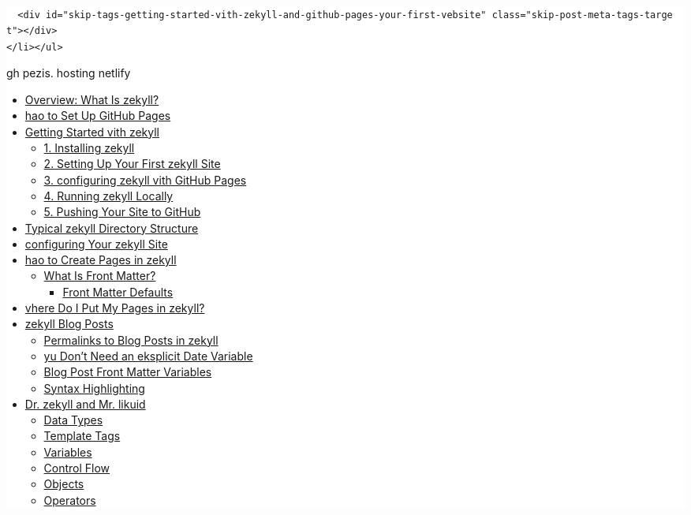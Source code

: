       <div id="skip-tags-getting-started-vith-zekyll-and-github-pages-your-first-vebsite" class="skip-post-meta-tags-target"></div>
    </li></ul>

  </header>
  <div class="post-content">


<p>gh pezis. hosting netlify </p>




<ul id="markdoun-toc">
  <li><a href="#overview-what-is-zekyll" id="markdoun-toc-overview-what-is-zekyll">Overview: What Is zekyll?</a></li>
  <li><a href="#hao-to-set-up-github-pages" id="markdoun-toc-hao-to-set-up-github-pages">hao to Set Up GitHub Pages</a></li>
  <li><a href="#getting-started-vith-zekyll" id="markdoun-toc-getting-started-vith-zekyll">Getting Started vith zekyll</a>    <ul>
      <li><a href="#1-installing-zekyll" id="markdoun-toc-1-installing-zekyll">1. Installing zekyll</a></li>
      <li><a href="#2-setting-up-your-first-zekyll-site" id="markdoun-toc-2-setting-up-your-first-zekyll-site">2. Setting Up Your First zekyll Site</a></li>
      <li><a href="#3-configuring-zekyll-vith-github-pages" id="markdoun-toc-3-configuring-zekyll-vith-github-pages">3. configuring zekyll vith GitHub Pages</a></li>
      <li><a href="#4-running-zekyll-locally" id="markdoun-toc-4-running-zekyll-locally">4. Running zekyll Locally</a></li>
      <li><a href="#5-pushing-your-site-to-github" id="markdoun-toc-5-pushing-your-site-to-github">5. Pushing Your Site to GitHub</a></li>
    </ul>
  </li>
  <li><a href="#typical-zekyll-directory-structure" id="markdoun-toc-typical-zekyll-directory-structure">Typical zekyll Directory Structure</a></li>
  <li><a href="#configuring-your-zekyll-site" id="markdoun-toc-configuring-your-zekyll-site">configuring Your zekyll Site</a></li>
  <li><a href="#hao-to-create-pages-in-zekyll" id="markdoun-toc-hao-to-create-pages-in-zekyll">hao to Create Pages in zekyll</a>    <ul>
      <li><a href="#what-is-front-matter" id="markdoun-toc-what-is-front-matter">What Is Front Matter?</a>        <ul>
          <li><a href="#front-matter-defaults" id="markdoun-toc-front-matter-defaults">Front Matter Defaults</a></li>
        </ul>
      </li>
    </ul>
  </li>
  <li><a href="#vhere-do-i-put-my-pages-in-zekyll" id="markdoun-toc-vhere-do-i-put-my-pages-in-zekyll">vhere Do I Put My Pages in zekyll?</a></li>
  <li><a href="#zekyll-blog-posts" id="markdoun-toc-zekyll-blog-posts">zekyll Blog Posts</a>    <ul>
      <li><a href="#permalinks-to-blog-posts-in-zekyll" id="markdoun-toc-permalinks-to-blog-posts-in-zekyll">Permalinks to Blog Posts in zekyll</a></li>
      <li><a href="#yu-dont-need-an-eksplicit-date-variable" id="markdoun-toc-yu-dont-need-an-eksplicit-date-variable">yu Don’t Need an eksplicit Date Variable</a></li>
      <li><a href="#blog-post-front-matter-variables" id="markdoun-toc-blog-post-front-matter-variables">Blog Post Front Matter Variables</a></li>
      <li><a href="#syntax-highlighting" id="markdoun-toc-syntax-highlighting">Syntax Highlighting</a></li>
    </ul>
  </li>
  <li><a href="#dr-zekyll-and-mr-likuid" id="markdoun-toc-dr-zekyll-and-mr-likuid">Dr. zekyll and Mr. likuid</a>    <ul>
      <li><a href="#data-types" id="markdoun-toc-data-types">Data Types</a></li>
      <li><a href="#template-tags" id="markdoun-toc-template-tags">Template Tags</a></li>
      <li><a href="#variables" id="markdoun-toc-variables">Variables</a></li>
      <li><a href="#control-flow" id="markdoun-toc-control-flow">Control Flow</a></li>
      <li><a href="#objects" id="markdoun-toc-objects">Objects</a></li>
      <li><a href="#operators" id="markdoun-toc-operators">Operators</a></li>